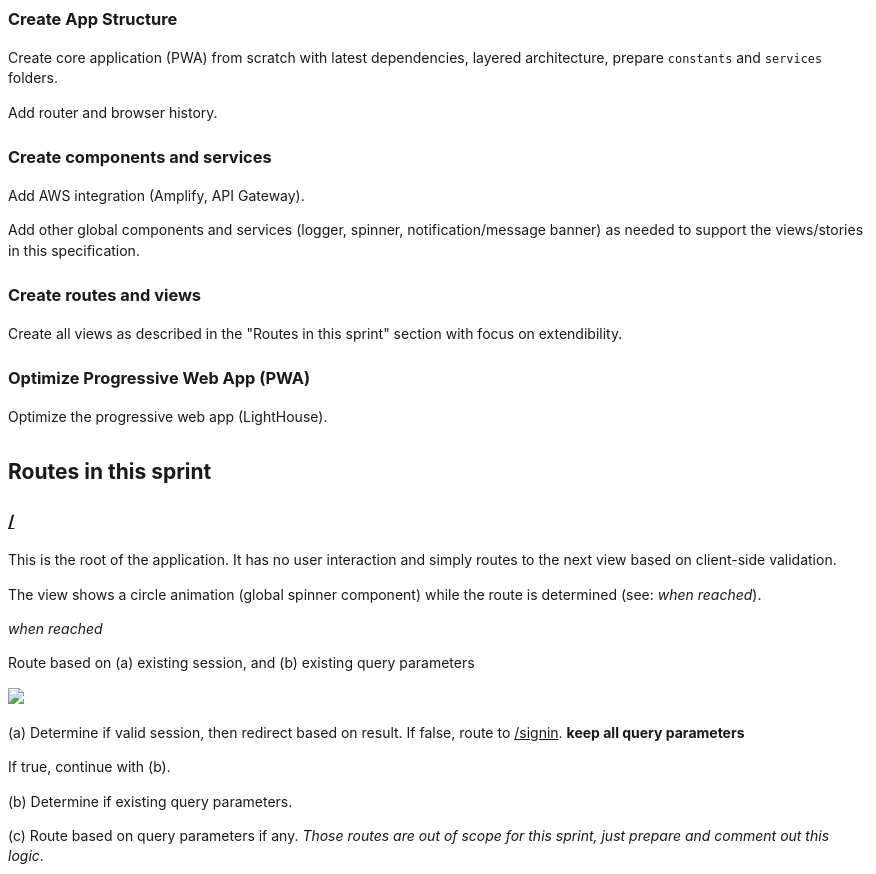
### Create App Structure

Create core application (PWA) from scratch with latest dependencies, layered architecture, prepare `constants` and `services` folders.

Add router and browser history.



### Create components and services

Add AWS integration (Amplify, API Gateway).

Add other global components and services (logger, spinner, notification/message banner) as needed to support the views/stories in this specification.



### Create routes and views

Create all views as described in the "Routes in this sprint" section with focus on extendibility.



### Optimize Progressive Web App (PWA)

Optimize the progressive web app (LightHouse).



## Routes in this sprint




### [/](/)

This is the root of the application. It has no user interaction and simply routes to the next view based on client-side validation. 

The view shows a circle animation (global spinner component) while the route is determined (see: *when reached*).



*when reached*

Route based on (a) existing session, and (b) existing query parameters

![](https://img.favr.town/spec/architecture-auth_redirects.svg)

(a) Determine if valid session, then redirect based on result. If false, route to [/signin](/signin).
**keep all query parameters**

If true, continue with (b).

(b) Determine if existing query parameters. 

(c) Route based on query parameters if any. 
*Those routes are out of scope for this sprint, just prepare and comment out this logic*.
